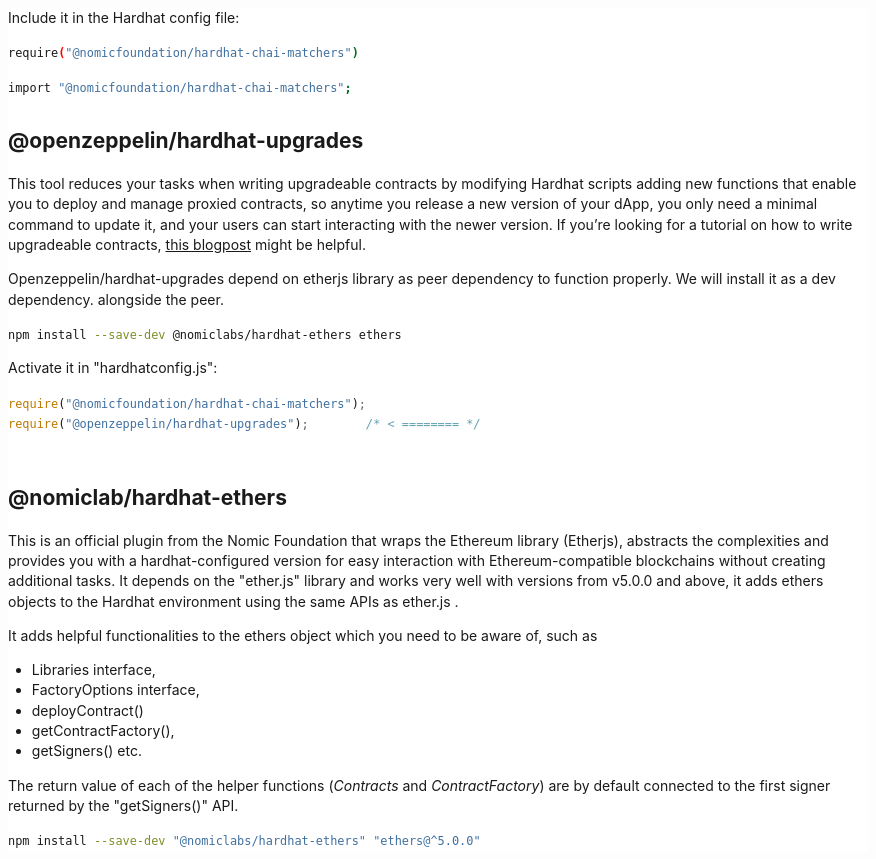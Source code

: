 Include it in the Hardhat config file:

```bash “js”
require("@nomicfoundation/hardhat-chai-matchers")

```

```bash “typescript”
import "@nomicfoundation/hardhat-chai-matchers";

```


## @openzeppelin/hardhat-upgrades

This tool reduces your tasks when writing upgradeable contracts by modifying Hardhat scripts adding new functions that enable you to deploy and manage proxied contracts, so anytime you release a new version of your dApp, you only need a minimal command to update it, and your users can start interacting with the newer version.
If you’re looking for a tutorial on how to write upgradeable contracts, [this blogpost](https://docs.celo.org/blog/tutorials/how-to-create-an-upgradeable-smart-contract-in-celo) might be helpful.

Openzeppelin/hardhat-upgrades depend on etherjs library as peer dependency to function properly. We will install it as a dev dependency. alongside the peer.

```bash
npm install --save-dev @nomiclabs/hardhat-ethers ethers
```
Activate it in "hardhatconfig.js":

```js
require("@nomicfoundation/hardhat-chai-matchers");
require("@openzeppelin/hardhat-upgrades");        /* < ======== */
 
```


## @nomiclab/hardhat-ethers
	
This is an official plugin from the Nomic Foundation that wraps the Ethereum library (Etherjs), abstracts the complexities and provides you with a hardhat-configured version for easy interaction with Ethereum-compatible blockchains without creating additional tasks. It depends on the "ether.js" library and works very well with versions from v5.0.0 and above, it adds ethers objects to the Hardhat environment using the same APIs as ether.js .

It adds helpful functionalities to the ethers object which you need to be aware of, such as

- Libraries interface, 
- FactoryOptions interface, 
- deployContract()
- getContractFactory(), 
- getSigners() etc.

The return value of each of the helper functions (_Contracts_ and _ContractFactory_) are by default connected to the first signer returned by the "getSigners()" API.

```bash
npm install --save-dev "@nomiclabs/hardhat-ethers" "ethers@^5.0.0"
```

